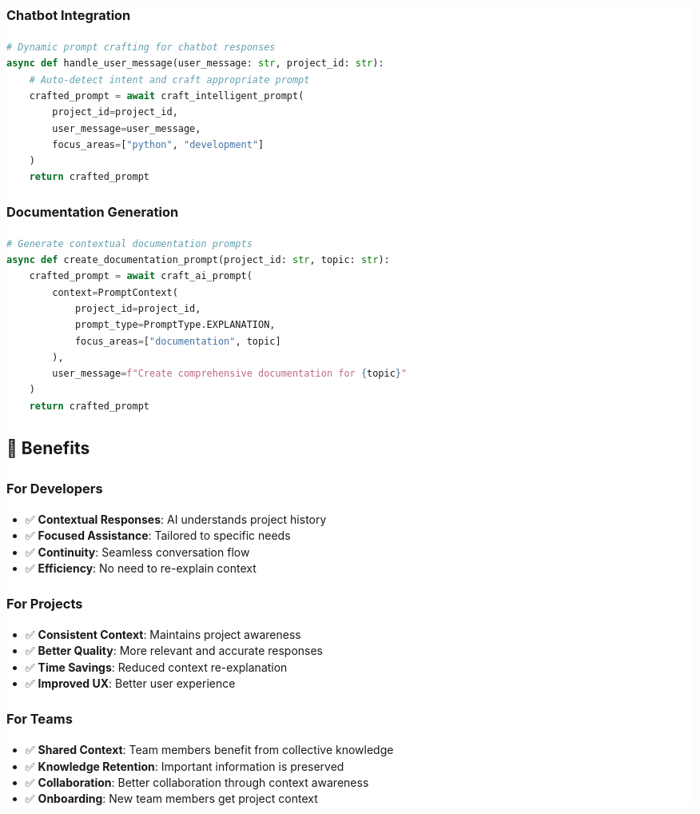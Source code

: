 ### **Chatbot Integration**

```python
# Dynamic prompt crafting for chatbot responses
async def handle_user_message(user_message: str, project_id: str):
    # Auto-detect intent and craft appropriate prompt
    crafted_prompt = await craft_intelligent_prompt(
        project_id=project_id,
        user_message=user_message,
        focus_areas=["python", "development"]
    )
    return crafted_prompt
```

### **Documentation Generation**

```python
# Generate contextual documentation prompts
async def create_documentation_prompt(project_id: str, topic: str):
    crafted_prompt = await craft_ai_prompt(
        context=PromptContext(
            project_id=project_id,
            prompt_type=PromptType.EXPLANATION,
            focus_areas=["documentation", topic]
        ),
        user_message=f"Create comprehensive documentation for {topic}"
    )
    return crafted_prompt
```

## 🎉 **Benefits**

### **For Developers**

- ✅ **Contextual Responses**: AI understands project history
- ✅ **Focused Assistance**: Tailored to specific needs
- ✅ **Continuity**: Seamless conversation flow
- ✅ **Efficiency**: No need to re-explain context

### **For Projects**

- ✅ **Consistent Context**: Maintains project awareness
- ✅ **Better Quality**: More relevant and accurate responses
- ✅ **Time Savings**: Reduced context re-explanation
- ✅ **Improved UX**: Better user experience

### **For Teams**

- ✅ **Shared Context**: Team members benefit from collective knowledge
- ✅ **Knowledge Retention**: Important information is preserved
- ✅ **Collaboration**: Better collaboration through context awareness
- ✅ **Onboarding**: New team members get project context
